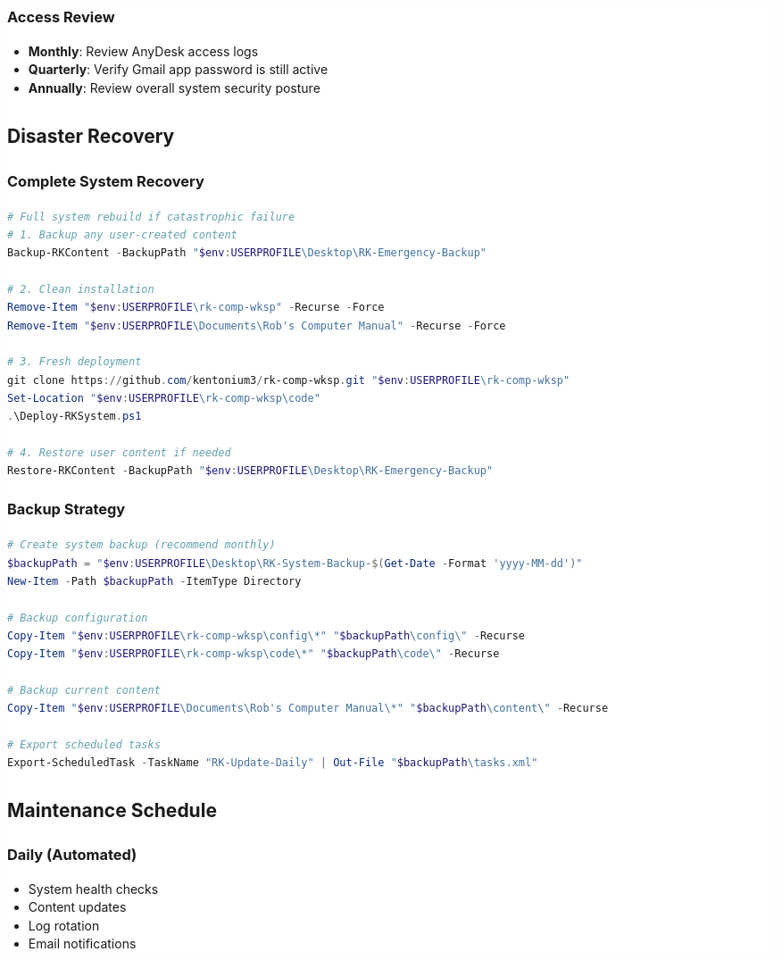 ### Access Review
- **Monthly**: Review AnyDesk access logs
- **Quarterly**: Verify Gmail app password is still active
- **Annually**: Review overall system security posture

## Disaster Recovery

### Complete System Recovery
```powershell
# Full system rebuild if catastrophic failure
# 1. Backup any user-created content
Backup-RKContent -BackupPath "$env:USERPROFILE\Desktop\RK-Emergency-Backup"

# 2. Clean installation
Remove-Item "$env:USERPROFILE\rk-comp-wksp" -Recurse -Force
Remove-Item "$env:USERPROFILE\Documents\Rob's Computer Manual" -Recurse -Force

# 3. Fresh deployment
git clone https://github.com/kentonium3/rk-comp-wksp.git "$env:USERPROFILE\rk-comp-wksp"
Set-Location "$env:USERPROFILE\rk-comp-wksp\code"
.\Deploy-RKSystem.ps1

# 4. Restore user content if needed
Restore-RKContent -BackupPath "$env:USERPROFILE\Desktop\RK-Emergency-Backup"
```

### Backup Strategy
```powershell
# Create system backup (recommend monthly)
$backupPath = "$env:USERPROFILE\Desktop\RK-System-Backup-$(Get-Date -Format 'yyyy-MM-dd')"
New-Item -Path $backupPath -ItemType Directory

# Backup configuration
Copy-Item "$env:USERPROFILE\rk-comp-wksp\config\*" "$backupPath\config\" -Recurse
Copy-Item "$env:USERPROFILE\rk-comp-wksp\code\*" "$backupPath\code\" -Recurse

# Backup current content
Copy-Item "$env:USERPROFILE\Documents\Rob's Computer Manual\*" "$backupPath\content\" -Recurse

# Export scheduled tasks
Export-ScheduledTask -TaskName "RK-Update-Daily" | Out-File "$backupPath\tasks.xml"
```

## Maintenance Schedule

### Daily (Automated)
- System health checks
- Content updates
- Log rotation
- Email notifications
